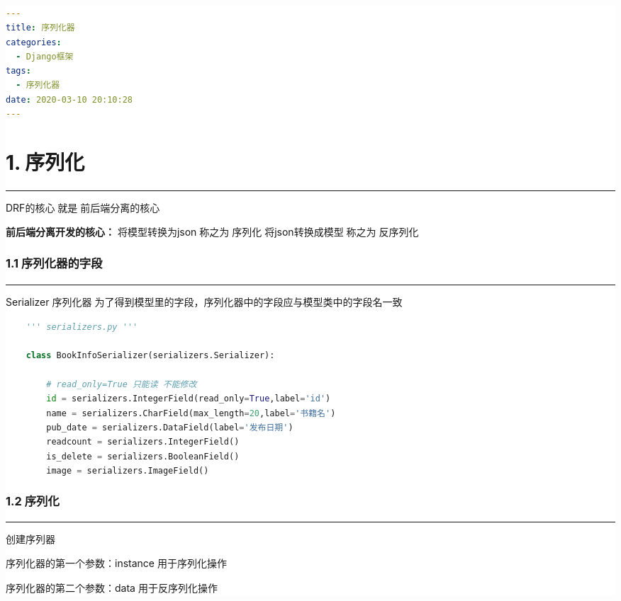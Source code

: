 ```yaml
---
title: 序列化器
categories:
  - Django框架
tags:
  - 序列化器
date: 2020-03-10 20:10:28
---
```




# 1. 序列化

---

DRF的核心 就是 前后端分离的核心

**前后端分离开发的核心：**
将模型转换为json 称之为 序列化
将json转换成模型 称之为 反序列化


### 1.1 序列化器的字段

---

Serializer 序列化器
为了得到模型里的字段，序列化器中的字段应与模型类中的字段名一致

```python
    ''' serializers.py '''

    class BookInfoSerializer(serializers.Serializer):

        # read_only=True 只能读 不能修改
        id = serializers.IntegerField(read_only=True,label='id')
        name = serializers.CharField(max_length=20,label='书籍名')
        pub_date = serializers.DataField(label='发布日期')
        readcount = serializers.IntegerField()
        is_delete = serializers.BooleanField()
        image = serializers.ImageField()

```

### 1.2 序列化

---

创建序列器

序列化器的第一个参数：instance 用于序列化操作

序列化器的第二个参数：data 用于反序列化操作
